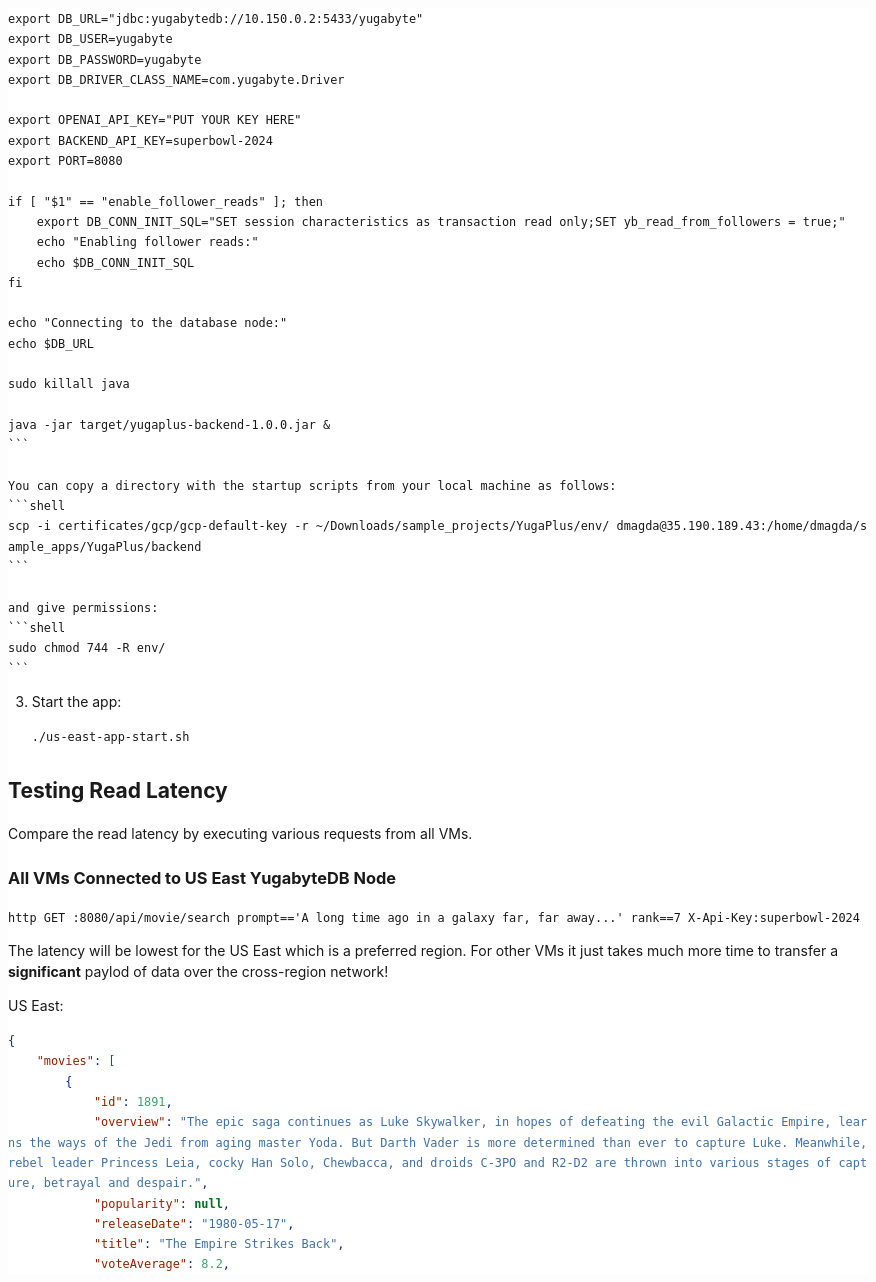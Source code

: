     export DB_URL="jdbc:yugabytedb://10.150.0.2:5433/yugabyte"
    export DB_USER=yugabyte
    export DB_PASSWORD=yugabyte
    export DB_DRIVER_CLASS_NAME=com.yugabyte.Driver

    export OPENAI_API_KEY="PUT YOUR KEY HERE"
    export BACKEND_API_KEY=superbowl-2024
    export PORT=8080

    if [ "$1" == "enable_follower_reads" ]; then
        export DB_CONN_INIT_SQL="SET session characteristics as transaction read only;SET yb_read_from_followers = true;"
        echo "Enabling follower reads:"
        echo $DB_CONN_INIT_SQL
    fi

    echo "Connecting to the database node:"
    echo $DB_URL

    sudo killall java

    java -jar target/yugaplus-backend-1.0.0.jar &
    ```

    You can copy a directory with the startup scripts from your local machine as follows:
    ```shell
    scp -i certificates/gcp/gcp-default-key -r ~/Downloads/sample_projects/YugaPlus/env/ dmagda@35.190.189.43:/home/dmagda/sample_apps/YugaPlus/backend
    ```

    and give permissions:
    ```shell
    sudo chmod 744 -R env/
    ```
3. Start the app:
    ```shell
    ./us-east-app-start.sh
    ```

## Testing Read Latency

Compare the read latency by executing various requests from all VMs.

### All VMs Connected to US East YugabyteDB Node

```shell
http GET :8080/api/movie/search prompt=='A long time ago in a galaxy far, far away...' rank==7 X-Api-Key:superbowl-2024
```

The latency will be lowest for the US East which is a preferred region.
For other VMs it just takes much more time to transfer a **significant** paylod of data over the cross-region network!

US East:
```json
{
    "movies": [
        {
            "id": 1891,
            "overview": "The epic saga continues as Luke Skywalker, in hopes of defeating the evil Galactic Empire, learns the ways of the Jedi from aging master Yoda. But Darth Vader is more determined than ever to capture Luke. Meanwhile, rebel leader Princess Leia, cocky Han Solo, Chewbacca, and droids C-3PO and R2-D2 are thrown into various stages of capture, betrayal and despair.",
            "popularity": null,
            "releaseDate": "1980-05-17",
            "title": "The Empire Strikes Back",
            "voteAverage": 8.2,
```